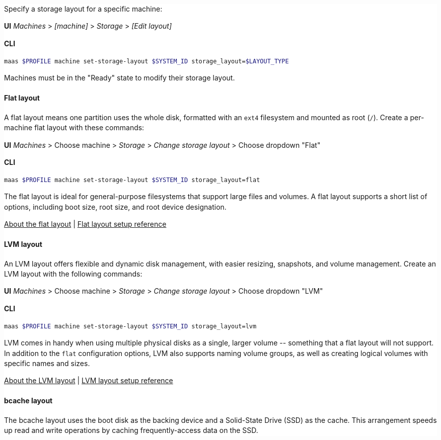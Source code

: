 Specify a storage layout for a specific machine:

**UI**
*Machines* > *[machine]* > *Storage* > *[Edit layout]*

**CLI**
```bash
maas $PROFILE machine set-storage-layout $SYSTEM_ID storage_layout=$LAYOUT_TYPE
```

Machines must be in the "Ready" state to modify their storage layout.

#### Flat layout

A flat layout means one partition uses the whole disk, formatted with an `ext4` filesystem and mounted as root (`/`).  Create a per-machine flat layout with these commands:

**UI**
*Machines* > Choose machine > *Storage* > *Change storage layout* > Choose dropdown "Flat"

**CLI**
```bash
maas $PROFILE machine set-storage-layout $SYSTEM_ID storage_layout=flat
```

The flat layout is ideal for general-purpose filesystems that support large files and volumes.  A flat layout supports a short list of options, including boot size, root size, and root device designation.

[About the flat layout](https://canonical.com/maas/docs/about-machine-customization#p-17465-flat-storage-layout) | [Flat layout setup reference](https://canonical.com/maas/docs/reference-maas-storage#p-17455-flat-layout)

#### LVM layout

An LVM layout offers flexible and dynamic disk management, with easier resizing, snapshots, and volume management.  Create an LVM layout with the following commands:

**UI**
*Machines* > Choose machine > *Storage* > *Change storage layout* > Choose dropdown "LVM"

**CLI**
```bash
maas $PROFILE machine set-storage-layout $SYSTEM_ID storage_layout=lvm
```

LVM comes in handy when using multiple physical disks as a single, larger volume -- something that a flat layout will not support.  In addition to the `flat` configuration options, LVM also supports naming volume groups, as well as creating logical volumes with specific names and sizes.

[About the LVM layout](https://canonical.com/maas/docs/about-machine-customization#p-17465-lvm-layout) | [LVM layout setup reference](https://canonical.com/maas/docs/reference-maas-storage#p-17455-lvm-layout)

#### bcache layout

The bcache layout uses the boot disk as the backing device and a Solid-State Drive (SSD) as the cache.  This arrangement speeds up read and write operations by caching frequently-access data on the SSD.
